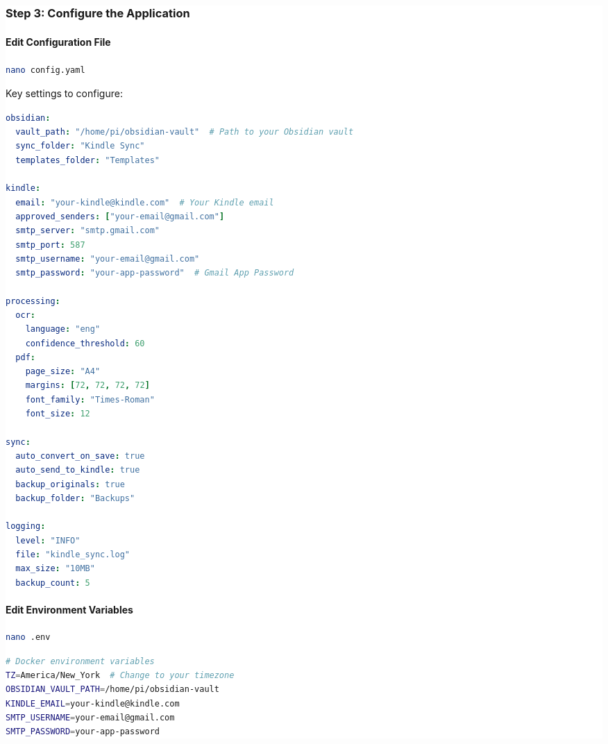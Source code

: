 ### Step 3: Configure the Application

#### Edit Configuration File
```bash
nano config.yaml
```

Key settings to configure:
```yaml
obsidian:
  vault_path: "/home/pi/obsidian-vault"  # Path to your Obsidian vault
  sync_folder: "Kindle Sync"
  templates_folder: "Templates"

kindle:
  email: "your-kindle@kindle.com"  # Your Kindle email
  approved_senders: ["your-email@gmail.com"]
  smtp_server: "smtp.gmail.com"
  smtp_port: 587
  smtp_username: "your-email@gmail.com"
  smtp_password: "your-app-password"  # Gmail App Password

processing:
  ocr:
    language: "eng"
    confidence_threshold: 60
  pdf:
    page_size: "A4"
    margins: [72, 72, 72, 72]
    font_family: "Times-Roman"
    font_size: 12

sync:
  auto_convert_on_save: true
  auto_send_to_kindle: true
  backup_originals: true
  backup_folder: "Backups"

logging:
  level: "INFO"
  file: "kindle_sync.log"
  max_size: "10MB"
  backup_count: 5
```

#### Edit Environment Variables
```bash
nano .env
```

```bash
# Docker environment variables
TZ=America/New_York  # Change to your timezone
OBSIDIAN_VAULT_PATH=/home/pi/obsidian-vault
KINDLE_EMAIL=your-kindle@kindle.com
SMTP_USERNAME=your-email@gmail.com
SMTP_PASSWORD=your-app-password
```
